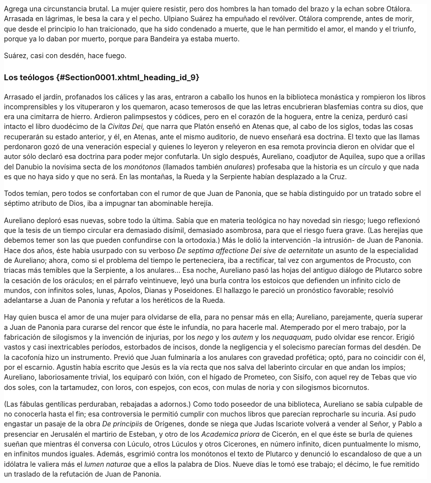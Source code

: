 Agrega una circunstancia brutal. La mujer quiere resistir, pero dos hombres la han tomado del brazo y la echan sobre Otálora. Arrasada en lágrimas, le besa la cara y el pecho. Ulpiano Suárez ha empuñado el revólver. Otálora comprende, antes de morir, que desde el principio lo han traicionado, que ha sido condenado a muerte, que le han permitido el amor, el mando y el triunfo, porque ya lo daban por muerto, porque para Bandeira ya estaba muerto.

Suárez, casi con desdén, hace fuego.

### Los teólogos {#Section0001.xhtml_heading_id_9}

Arrasado el jardín, profanados los cálices y las aras, entraron a caballo los hunos en la biblioteca monástica y rompieron los libros incomprensibles y los vituperaron y los quemaron, acaso temerosos de que las letras encubrieran blasfemias contra su dios, que era una cimitarra de hierro. Ardieron palimpsestos y códices, pero en el corazón de la hoguera, entre la ceniza, perduró casi intacto el libro duodécimo de la *Civitas Dei,* que narra que Platón enseñó en Atenas que, al cabo de los siglos, todas las cosas recuperarán su estado anterior, y él, en Atenas, ante el mismo auditorio, de nuevo enseñará esa doctrina. El texto que las llamas perdonaron gozó de una veneración especial y quienes lo leyeron y releyeron en esa remota provincia dieron en olvidar que el autor sólo declaró esa doctrina para poder mejor confutarla. Un siglo después, Aureliano, coadjutor de Aquilea, supo que a orillas del Danubio la novísima secta de los *monótonos* (llamados también *anulares*) profesaba que la historia es un círculo y que nada es que no haya sido y que no será. En las montañas, la Rueda y la Serpiente habían desplazado a la Cruz.

Todos temían, pero todos se confortaban con el rumor de que Juan de Panonia, que se había distinguido por un tratado sobre el séptimo atributo de Dios, iba a impugnar tan abominable herejía.

Aureliano deploró esas nuevas, sobre todo la última. Sabía que en materia teológica no hay novedad sin riesgo; luego reflexionó que la tesis de un tiempo circular era demasiado disímil, demasiado asombrosa, para que el riesgo fuera grave. (Las herejías que debemos temer son las que pueden confundirse con la ortodoxia.) Más le dolió la intervención -la intrusión- de Juan de Panonia. Hace dos años, éste había usurpado con su verboso *De septima affectione Dei sive de aeternitate* un asunto de la especialidad de Aureliano; ahora, como si el problema del tiempo le perteneciera, iba a rectificar, tal vez con argumentos de Procusto, con triacas más temibles que la Serpiente, a los anulares\... Esa noche, Aureliano pasó las hojas del antiguo diálogo de Plutarco sobre la cesación de los oráculos; en el párrafo veintinueve, leyó una burla contra los estoicos que defienden un infinito ciclo de mundos, con infinitos soles, lunas, Apolos, Dianas y Poseidones. El hallazgo le pareció un pronóstico favorable; resolvió adelantarse a Juan de Panonia y refutar a los heréticos de la Rueda.

Hay quien busca el amor de una mujer para olvidarse de ella, para no pensar más en ella; Aureliano, parejamente, quería superar a Juan de Panonia para curarse del rencor que éste le infundía, no para hacerle mal. Atemperado por el mero trabajo, por la fabricación de silogismos y la invención de injurias, por los *nego* y los *autem* y los *nequaquam,* pudo olvidar ese rencor. Erigió vastos y casi inextricables períodos, estorbados de incisos, donde la negligencia y el solecismo parecían formas del desdén. De la cacofonía hizo un instrumento. Previó que Juan fulminaría a los anulares con gravedad profética; optó, para no coincidir con él, por el escarnio. Agustín había escrito que Jesús es la vía recta que nos salva del laberinto circular en que andan los impíos; Aureliano, laboriosamente trivial, los equiparó con Ixión, con el hígado de Prometeo, con Sísifo, con aquel rey de Tebas que vio dos soles, con la tartamudez, con loros, con espejos, con ecos, con mulas de noria y con silogismos bicornutos.

(Las fábulas gentílicas perduraban, rebajadas a adornos.) Como todo poseedor de una biblioteca, Aureliano se sabía culpable de no conocerla hasta el fin; esa controversia le permitió cumplir con muchos libros que parecían reprocharle su incuria. Así pudo engastar un pasaje de la obra *De principiis* de Orígenes, donde se niega que Judas Iscariote volverá a vender al Señor, y Pablo a presenciar en Jerusalén el martirio de Esteban, y otro de los *Academica priora* de Cicerón, en el que éste se burla de quienes sueñan que mientras él conversa con Lúculo, otros Lúculos y otros Cicerones, en número infinito, dicen puntualmente lo mismo, en infinitos mundos iguales. Además, esgrimió contra los monótonos el texto de Plutarco y denunció lo escandaloso de que a un idólatra le valiera más el *lumen naturae* que a ellos la palabra de Dios. Nueve días le tomó ese trabajo; el décimo, le fue remitido un traslado de la refutación de Juan de Panonia.
